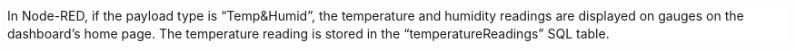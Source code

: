 </p>

In Node-RED, if the payload type is “Temp&Humid”, the temperature and humidity readings are displayed on gauges on the dashboard’s home page. The temperature reading is stored in the “temperatureReadings” SQL table. 
